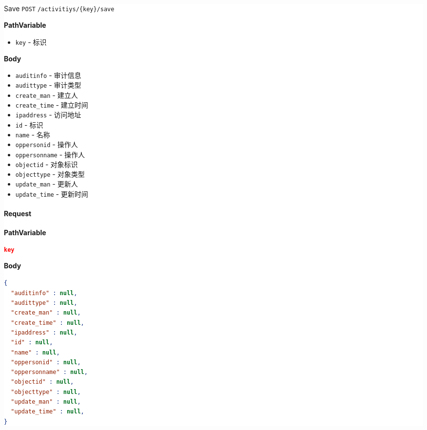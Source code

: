 



Save `POST` `/activitiys/{key}/save` 


<p class="panel-title"><b>PathVariable</b></p>

 * `key` - 标识



<p class="panel-title"><b>Body</b></p>

 * `auditinfo` - 审计信息
 * `audittype` - 审计类型
 * `create_man` - 建立人
 * `create_time` - 建立时间
 * `ipaddress` - 访问地址
 * `id` - 标识
 * `name` - 名称
 * `oppersonid` - 操作人
 * `oppersonname` - 操作人
 * `objectid` - 对象标识
 * `objecttype` - 对象类型
 * `update_man` - 更新人
 * `update_time` - 更新时间







#### **Request**
<p class="panel-title"><b>PathVariable</b></p>

```json
key
```


<p class="panel-title"><b>Body</b></p>

```json
{
  "auditinfo" : null,
  "audittype" : null,
  "create_man" : null,
  "create_time" : null,
  "ipaddress" : null,
  "id" : null,
  "name" : null,
  "oppersonid" : null,
  "oppersonname" : null,
  "objectid" : null,
  "objecttype" : null,
  "update_man" : null,
  "update_time" : null,
}
```
